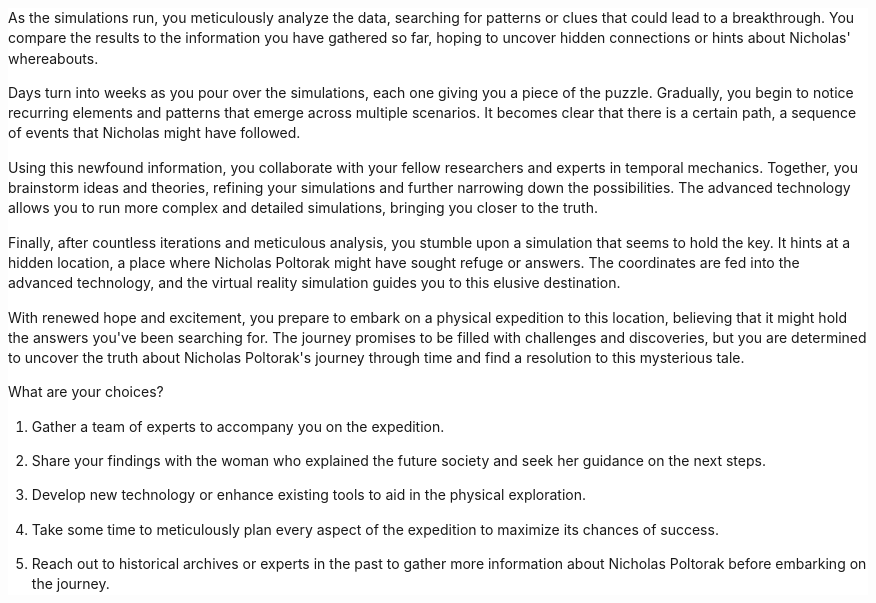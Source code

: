 

As the simulations run, you meticulously analyze the data, searching for patterns or clues that could lead to a breakthrough. You compare the results to the information you have gathered so far, hoping to uncover hidden connections or hints about Nicholas' whereabouts.



Days turn into weeks as you pour over the simulations, each one giving you a piece of the puzzle. Gradually, you begin to notice recurring elements and patterns that emerge across multiple scenarios. It becomes clear that there is a certain path, a sequence of events that Nicholas might have followed.



Using this newfound information, you collaborate with your fellow researchers and experts in temporal mechanics. Together, you brainstorm ideas and theories, refining your simulations and further narrowing down the possibilities. The advanced technology allows you to run more complex and detailed simulations, bringing you closer to the truth.



Finally, after countless iterations and meticulous analysis, you stumble upon a simulation that seems to hold the key. It hints at a hidden location, a place where Nicholas Poltorak might have sought refuge or answers. The coordinates are fed into the advanced technology, and the virtual reality simulation guides you to this elusive destination.



With renewed hope and excitement, you prepare to embark on a physical expedition to this location, believing that it might hold the answers you've been searching for. The journey promises to be filled with challenges and discoveries, but you are determined to uncover the truth about Nicholas Poltorak's journey through time and find a resolution to this mysterious tale.



What are your choices?

1. Gather a team of experts to accompany you on the expedition.

2. Share your findings with the woman who explained the future society and seek her guidance on the next steps.

3. Develop new technology or enhance existing tools to aid in the physical exploration.

4. Take some time to meticulously plan every aspect of the expedition to maximize its chances of success.

5. Reach out to historical archives or experts in the past to gather more information about Nicholas Poltorak before embarking on the journey.

